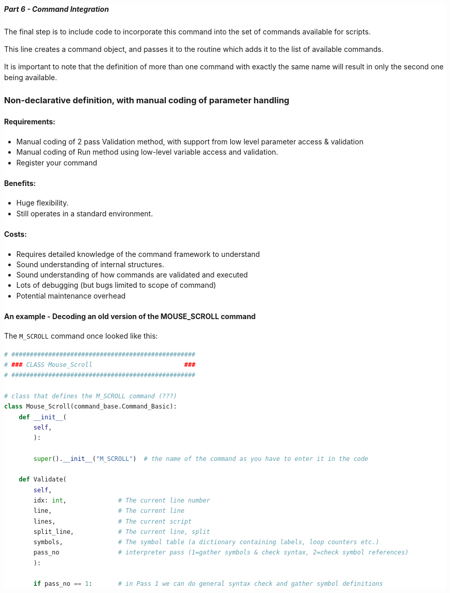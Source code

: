 ##### Part 6 - Command Integration

The final step is to include code to incorporate this command into the set of commands available for scripts.

```python
```

This line creates a command object, and passes it to the routine which adds it to the list of available commands.

It is important to note that the definition of more than one command with exactly the same name will result in only the second one being available.  


### Non-declarative definition, with manual coding of parameter handling

#### Requirements:
 * Manual coding of 2 pass Validation method, with support from low level parameter access & validation
 * Manual coding of Run method using low-level variable access and validation.
 * Register your command

#### Benefits:
 * Huge flexibility.
 * Still operates in a standard environment.

#### Costs:
 * Requires detailed knowledge of the command framework to understand
 * Sound understanding of internal structures.
 * Sound understanding of how commands are validated and executed
 * Lots of debugging (but bugs limited to scope of command)
 * Potential maintenance overhead

#### An example - Decoding an old version of the MOUSE_SCROLL command

The `M_SCROLL` command once looked like this:

```python
# ##################################################
# ### CLASS Mouse_Scroll                         ###
# ##################################################

# class that defines the M_SCROLL command (???)
class Mouse_Scroll(command_base.Command_Basic):
    def __init__(
        self,
        ):

        super().__init__("M_SCROLL")  # the name of the command as you have to enter it in the code

    def Validate(
        self,
        idx: int,              # The current line number
        line,                  # The current line
        lines,                 # The current script
        split_line,            # The current line, split
        symbols,               # The symbol table (a dictionary containing labels, loop counters etc.)
        pass_no                # interpreter pass (1=gather symbols & check syntax, 2=check symbol references)
        ):

        if pass_no == 1:       # in Pass 1 we can do general syntax check and gather symbol definitions
```